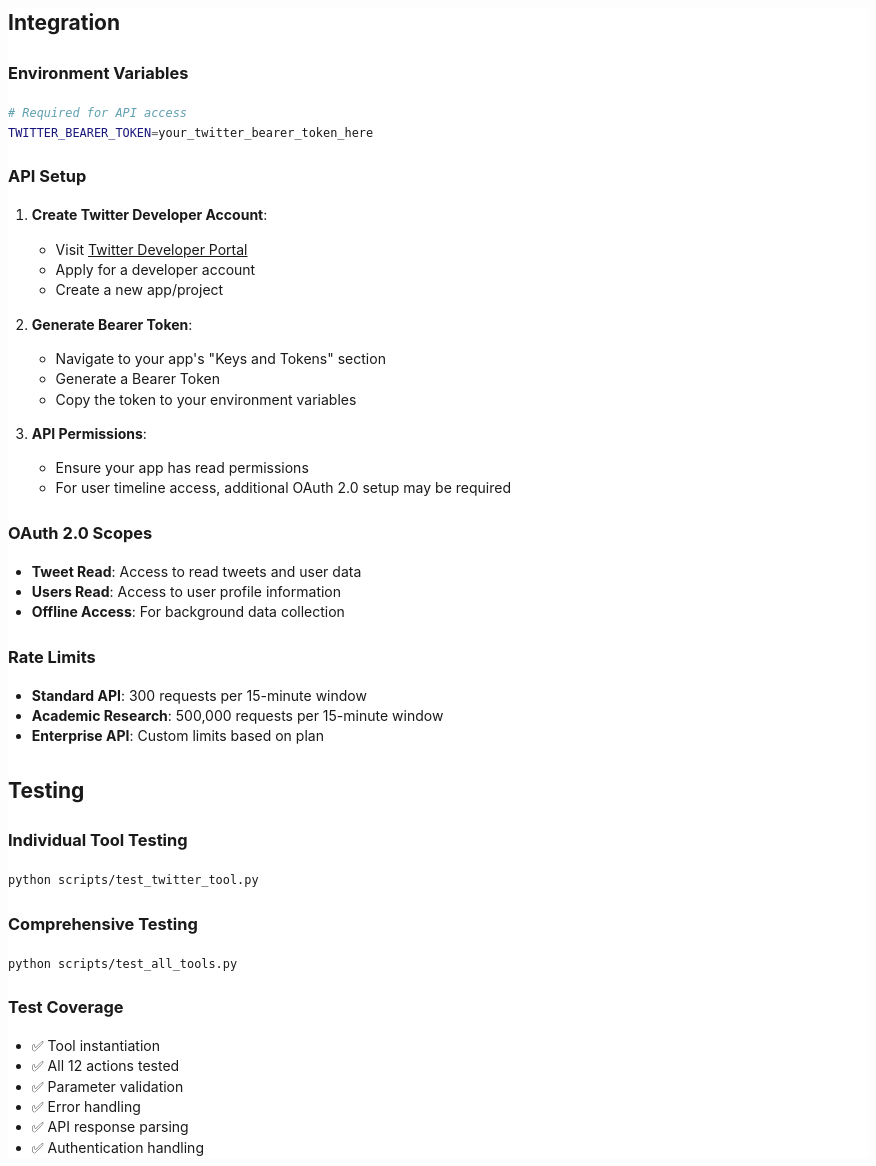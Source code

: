 ## Integration

### Environment Variables
```bash
# Required for API access
TWITTER_BEARER_TOKEN=your_twitter_bearer_token_here
```

### API Setup
1. **Create Twitter Developer Account**:
   - Visit [Twitter Developer Portal](https://developer.twitter.com/)
   - Apply for a developer account
   - Create a new app/project

2. **Generate Bearer Token**:
   - Navigate to your app's "Keys and Tokens" section
   - Generate a Bearer Token
   - Copy the token to your environment variables

3. **API Permissions**:
   - Ensure your app has read permissions
   - For user timeline access, additional OAuth 2.0 setup may be required

### OAuth 2.0 Scopes
- **Tweet Read**: Access to read tweets and user data
- **Users Read**: Access to user profile information
- **Offline Access**: For background data collection

### Rate Limits
- **Standard API**: 300 requests per 15-minute window
- **Academic Research**: 500,000 requests per 15-minute window
- **Enterprise API**: Custom limits based on plan

## Testing

### Individual Tool Testing
```bash
python scripts/test_twitter_tool.py
```

### Comprehensive Testing
```bash
python scripts/test_all_tools.py
```

### Test Coverage
- ✅ Tool instantiation
- ✅ All 12 actions tested
- ✅ Parameter validation
- ✅ Error handling
- ✅ API response parsing
- ✅ Authentication handling
